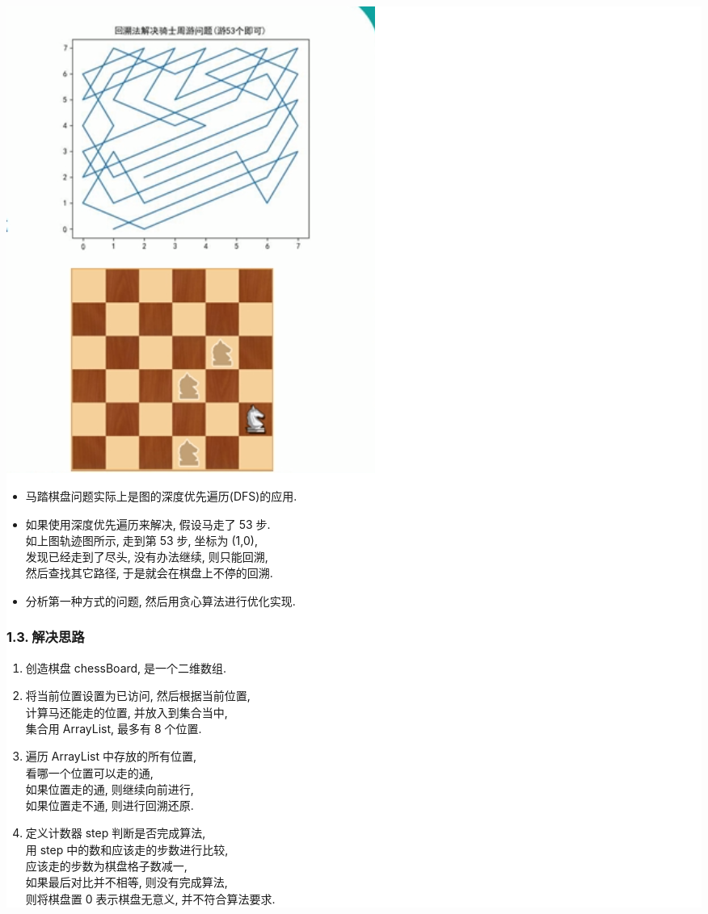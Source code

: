 ![pic](../99.images/2020-08-23-23-27-38.png)  
- 马踏棋盘问题实际上是图的深度优先遍历(DFS)的应用.

- 如果使用深度优先遍历来解决, 假设马走了 53 步.  
  如上图轨迹图所示, 走到第 53 步, 坐标为 (1,0),  
  发现已经走到了尽头, 没有办法继续, 则只能回溯,  
  然后查找其它路径, 于是就会在棋盘上不停的回溯.  

- 分析第一种方式的问题, 然后用贪心算法进行优化实现.

### 1.3. 解决思路
1. 创造棋盘 chessBoard, 是一个二维数组.  
   
2. 将当前位置设置为已访问, 然后根据当前位置,  
   计算马还能走的位置, 并放入到集合当中,  
   集合用 ArrayList, 最多有 8 个位置.  

3. 遍历 ArrayList 中存放的所有位置,  
   看哪一个位置可以走的通,  
   如果位置走的通, 则继续向前进行,  
   如果位置走不通, 则进行回溯还原.
     
4. 定义计数器 step 判断是否完成算法,  
   用 step 中的数和应该走的步数进行比较,  
   应该走的步数为棋盘格子数减一,  
   如果最后对比并不相等, 则没有完成算法,  
   则将棋盘置 0 表示棋盘无意义, 并不符合算法要求.  
